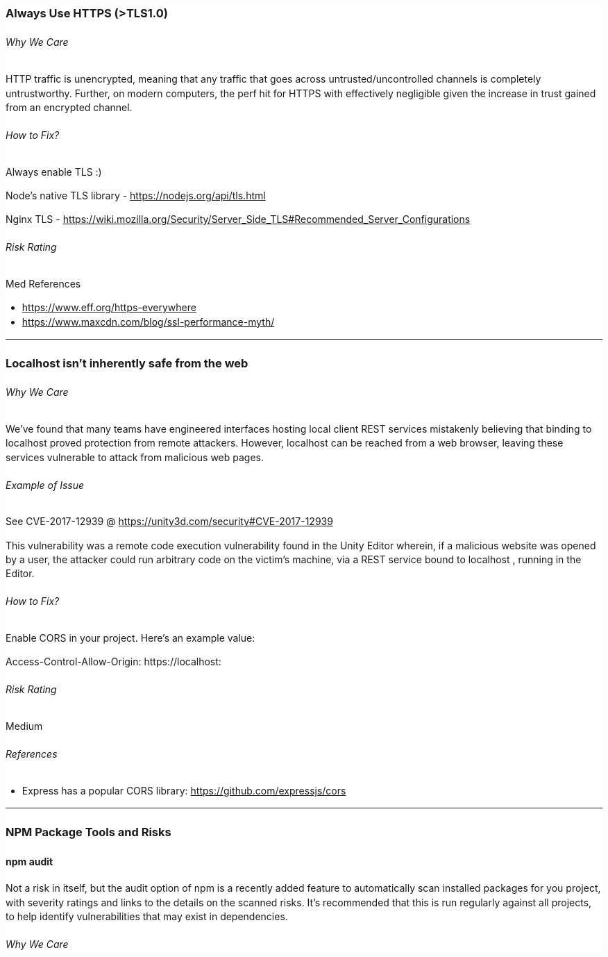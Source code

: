 ### Always Use HTTPS (>TLS1.0)
###### Why We Care

HTTP traffic is unencrypted, meaning that any traffic that goes across untrusted/uncontrolled channels is completely untrustworthy. Further, on modern computers, the perf hit for HTTPS with effectively negligible given the increase in trust gained from an encrypted channel.
###### How to Fix?

Always enable TLS :)

Node’s native TLS library - https://nodejs.org/api/tls.html

Nginx TLS - https://wiki.mozilla.org/Security/Server_Side_TLS#Recommended_Server_Configurations  
###### Risk Rating

Med
References

- https://www.eff.org/https-everywhere
- https://www.maxcdn.com/blog/ssl-performance-myth/  

---
### Localhost isn’t inherently safe from the web
###### Why We Care

We’ve found that many teams have engineered interfaces hosting local client REST services mistakenly believing that binding to localhost proved protection from remote attackers. However, localhost can be reached from a web browser, leaving these services vulnerable to attack from malicious web pages.
###### Example of Issue

See CVE-2017-12939 @ https://unity3d.com/security#CVE-2017-12939

This vulnerability was a remote code execution vulnerability found in the Unity Editor wherein, if a malicious website was opened by a user, the attacker could run arbitrary code on the victim’s machine, via a REST service bound to localhost , running in the Editor.
###### How to Fix?

Enable CORS in your project. Here’s an example value:

Access-Control-Allow-Origin: https://localhost:<port>
###### Risk Rating

Medium


###### References

- Express has a popular CORS library: https://github.com/expressjs/cors  

---
### NPM Package Tools and Risks
#### npm audit

Not a risk in itself, but the audit option of npm is a recently added feature to automatically scan installed packages for you project, with severity ratings and links to the details on the scanned risks. It’s recommended that this is run regularly against all projects, to help identify vulnerabilities that may exist in dependencies.
###### Why We Care
